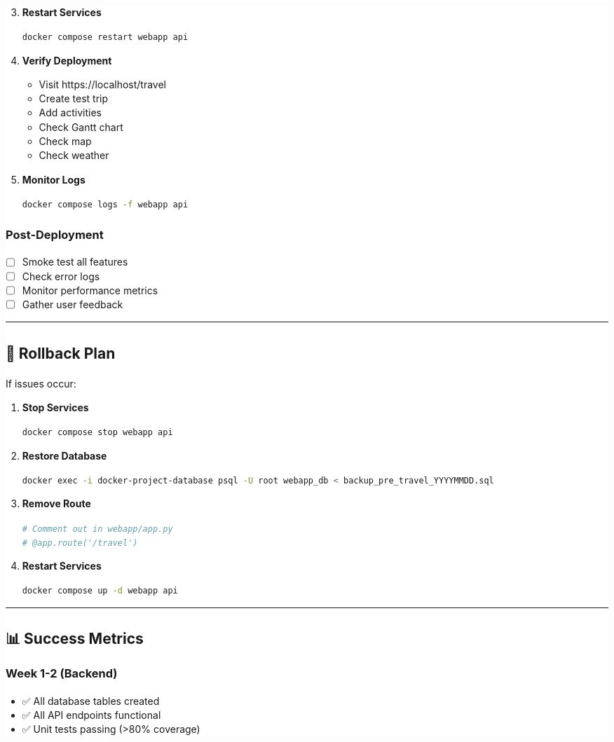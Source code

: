 3. **Restart Services**
   ```bash
   docker compose restart webapp api
   ```

4. **Verify Deployment**
   - Visit https://localhost/travel
   - Create test trip
   - Add activities
   - Check Gantt chart
   - Check map
   - Check weather

5. **Monitor Logs**
   ```bash
   docker compose logs -f webapp api
   ```

### Post-Deployment
- [ ] Smoke test all features
- [ ] Check error logs
- [ ] Monitor performance metrics
- [ ] Gather user feedback

---

## 🔄 Rollback Plan

If issues occur:

1. **Stop Services**
   ```bash
   docker compose stop webapp api
   ```

2. **Restore Database**
   ```bash
   docker exec -i docker-project-database psql -U root webapp_db < backup_pre_travel_YYYYMMDD.sql
   ```

3. **Remove Route**
   ```python
   # Comment out in webapp/app.py
   # @app.route('/travel')
   ```

4. **Restart Services**
   ```bash
   docker compose up -d webapp api
   ```

---

## 📊 Success Metrics

### Week 1-2 (Backend)
- ✅ All database tables created
- ✅ All API endpoints functional
- ✅ Unit tests passing (>80% coverage)
